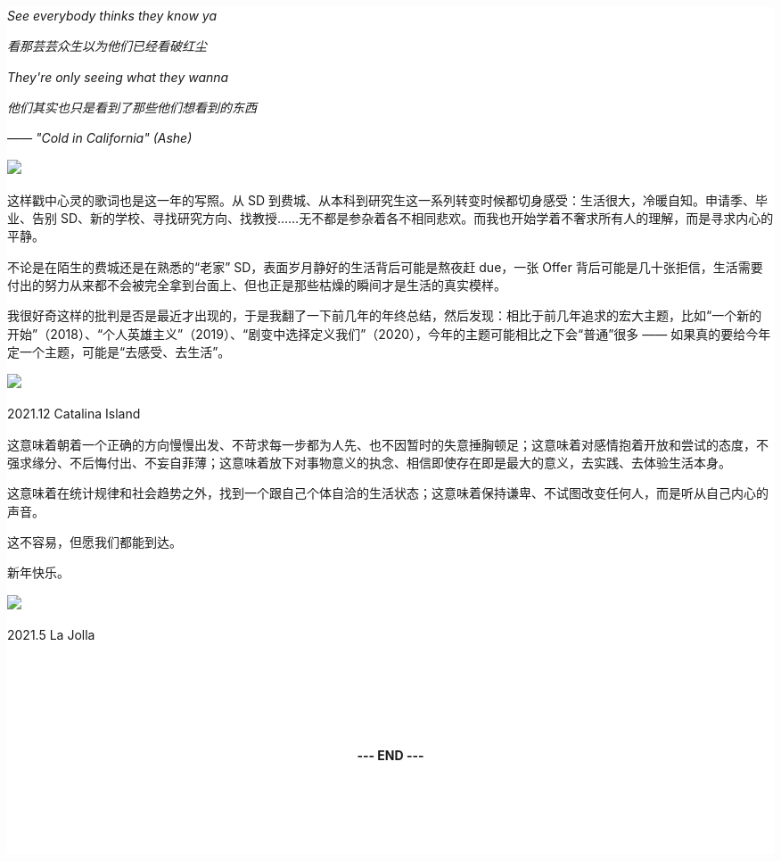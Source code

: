 *See everybody thinks they know ya* 

*看那芸芸众生以为他们已经看破红尘*

*They're only seeing what they wanna* 

*他们其实也只是看到了那些他们想看到的东西*



*—— "Cold in California" (Ashe)*



![](../images/articles/7_2021/9.jpeg)



这样戳中心灵的歌词也是这一年的写照。从 SD 到费城、从本科到研究生这一系列转变时候都切身感受：生活很大，冷暖自知。申请季、毕业、告别 SD、新的学校、寻找研究方向、找教授……无不都是参杂着各不相同悲欢。而我也开始学着不奢求所有人的理解，而是寻求内心的平静。



不论是在陌生的费城还是在熟悉的“老家” SD，表面岁月静好的生活背后可能是熬夜赶 due，一张 Offer 背后可能是几十张拒信，生活需要付出的努力从来都不会被完全拿到台面上、但也正是那些枯燥的瞬间才是生活的真实模样。



我很好奇这样的批判是否是最近才出现的，于是我翻了一下前几年的年终总结，然后发现：相比于前几年追求的宏大主题，比如“一个新的开始”（2018）、“个人英雄主义”（2019）、“剧变中选择定义我们”（2020），今年的主题可能相比之下会“普通”很多 —— 如果真的要给今年定一个主题，可能是“去感受、去生活”。



![](../images/articles/7_2021/10.jpeg)

2021.12 Catalina Island



这意味着朝着一个正确的方向慢慢出发、不苛求每一步都为人先、也不因暂时的失意捶胸顿足；这意味着对感情抱着开放和尝试的态度，不强求缘分、不后悔付出、不妄自菲薄；这意味着放下对事物意义的执念、相信即使存在即是最大的意义，去实践、去体验生活本身。



这意味着在统计规律和社会趋势之外，找到一个跟自己个体自洽的生活状态；这意味着保持谦卑、不试图改变任何人，而是听从自己内心的声音。



这不容易，但愿我们都能到达。



新年快乐。



![](../images/articles/7_2021/11.jpeg)


2021.5 La Jolla


<br/><br/><br/><br/>

<center>
    <h4> --- END ---</h4>
</center>
<br/><br/><br/><br/>
